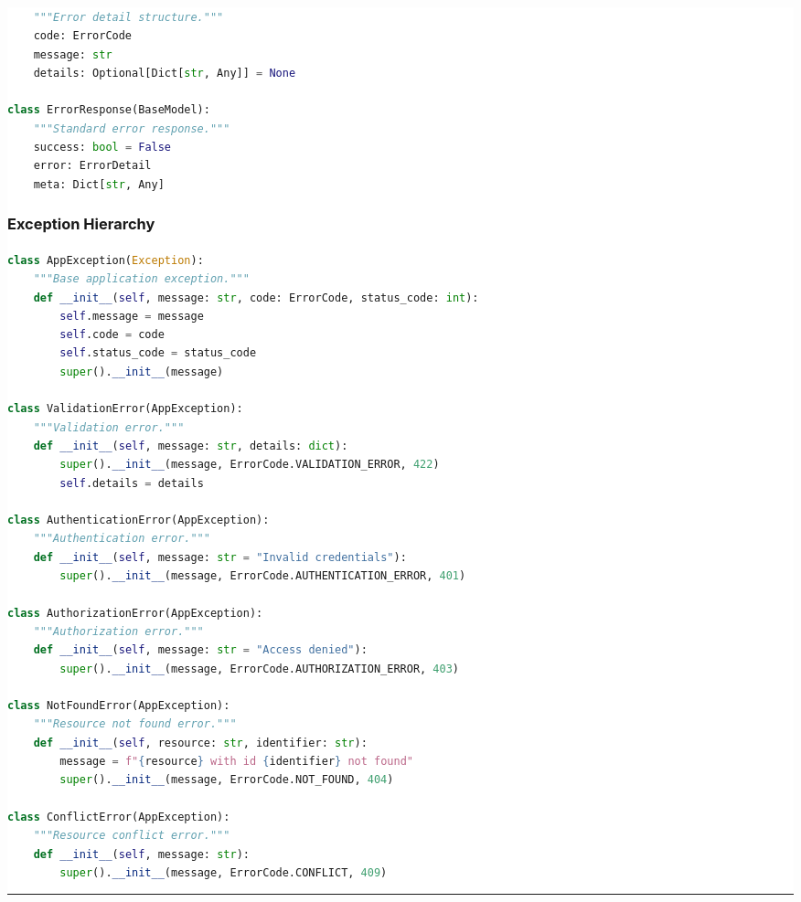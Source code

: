 ```python
    """Error detail structure."""
    code: ErrorCode
    message: str
    details: Optional[Dict[str, Any]] = None

class ErrorResponse(BaseModel):
    """Standard error response."""
    success: bool = False
    error: ErrorDetail
    meta: Dict[str, Any]
```

### Exception Hierarchy
```python
class AppException(Exception):
    """Base application exception."""
    def __init__(self, message: str, code: ErrorCode, status_code: int):
        self.message = message
        self.code = code
        self.status_code = status_code
        super().__init__(message)

class ValidationError(AppException):
    """Validation error."""
    def __init__(self, message: str, details: dict):
        super().__init__(message, ErrorCode.VALIDATION_ERROR, 422)
        self.details = details

class AuthenticationError(AppException):
    """Authentication error."""
    def __init__(self, message: str = "Invalid credentials"):
        super().__init__(message, ErrorCode.AUTHENTICATION_ERROR, 401)

class AuthorizationError(AppException):
    """Authorization error."""
    def __init__(self, message: str = "Access denied"):
        super().__init__(message, ErrorCode.AUTHORIZATION_ERROR, 403)

class NotFoundError(AppException):
    """Resource not found error."""
    def __init__(self, resource: str, identifier: str):
        message = f"{resource} with id {identifier} not found"
        super().__init__(message, ErrorCode.NOT_FOUND, 404)

class ConflictError(AppException):
    """Resource conflict error."""
    def __init__(self, message: str):
        super().__init__(message, ErrorCode.CONFLICT, 409)
```

---
